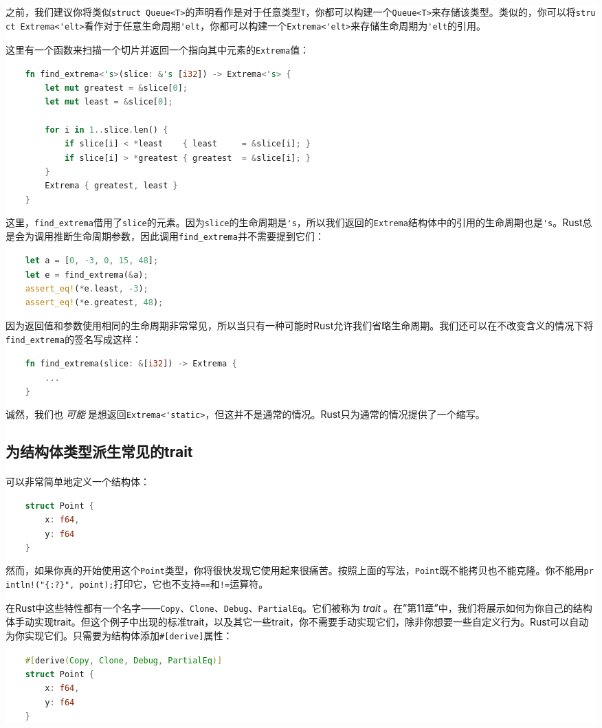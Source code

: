 之前，我们建议你将类似`struct Queue<T>`的声明看作是对于任意类型`T`，你都可以构建一个`Queue<T>`来存储该类型。类似的，你可以将`struct Extrema<'elt>`看作对于任意生命周期`'elt`，你都可以构建一个`Extrema<'elt>`来存储生命周期为`'elt`的引用。

这里有一个函数来扫描一个切片并返回一个指向其中元素的`Extrema`值：
```Rust
    fn find_extrema<'s>(slice: &'s [i32]) -> Extrema<'s> {
        let mut greatest = &slice[0];
        let mut least = &slice[0];

        for i in 1..slice.len() {
            if slice[i] < *least    { least     = &slice[i]; }
            if slice[i] > *greatest { greatest  = &slice[i]; }
        }
        Extrema { greatest, least }
    }
```

这里，`find_extrema`借用了`slice`的元素。因为`slice`的生命周期是`'s`，所以我们返回的`Extrema`结构体中的引用的生命周期也是`'s`。Rust总是会为调用推断生命周期参数，因此调用`find_extrema`并不需要提到它们：
```Rust
    let a = [0, -3, 0, 15, 48];
    let e = find_extrema(&a);
    assert_eq!(*e.least, -3);
    assert_eq!(*e.greatest, 48);
```

因为返回值和参数使用相同的生命周期非常常见，所以当只有一种可能时Rust允许我们省略生命周期。我们还可以在不改变含义的情况下将`find_extrema`的签名写成这样：
```Rust
    fn find_extrema(slice: &[i32]) -> Extrema {
        ...
    }
```

诚然，我们也 *可能* 是想返回`Extrema<'static>`，但这并不是通常的情况。Rust只为通常的情况提供了一个缩写。

## 为结构体类型派生常见的trait

可以非常简单地定义一个结构体：
```Rust
    struct Point {
        x: f64,
        y: f64
    }
```

然而，如果你真的开始使用这个`Point`类型，你将很快发现它使用起来很痛苦。按照上面的写法，`Point`既不能拷贝也不能克隆。你不能用`println!("{:?}", point);`打印它，它也不支持`==`和`!=`运算符。

在Rust中这些特性都有一个名字——`Copy`、`Clone`、`Debug`、`PartialEq`。它们被称为 *trait* 。在”第11章”中，我们将展示如何为你自己的结构体手动实现trait。但这个例子中出现的标准trait，以及其它一些trait，你不需要手动实现它们，除非你想要一些自定义行为。Rust可以自动为你实现它们。只需要为结构体添加`#[derive]`属性：
```Rust
    #[derive(Copy, Clone, Debug, PartialEq)]
    struct Point {
        x: f64,
        y: f64
    }
```

